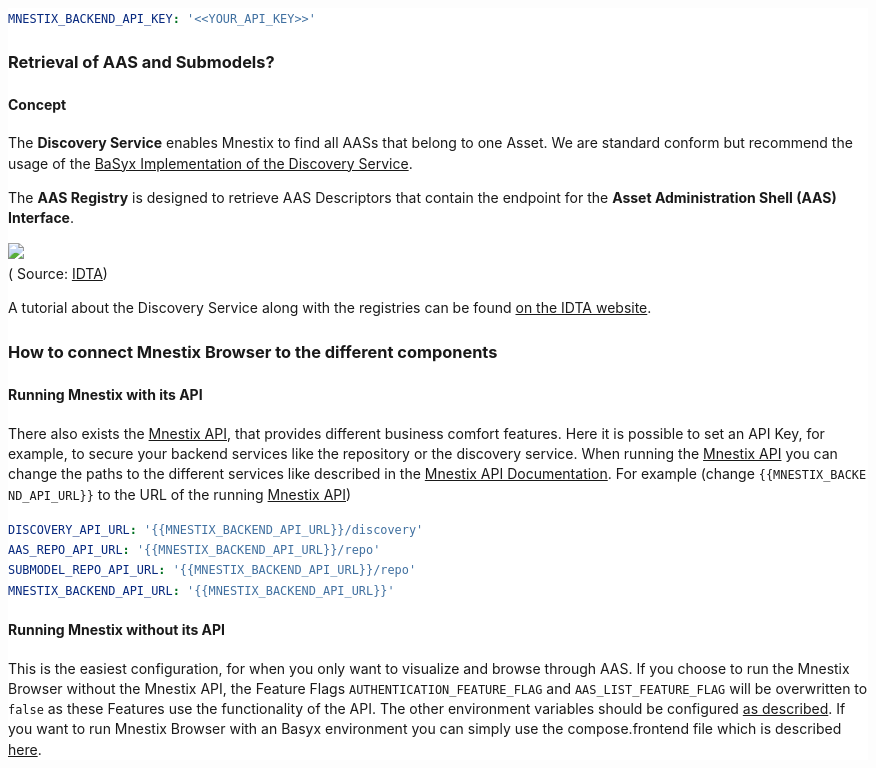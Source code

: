 ```yaml
MNESTIX_BACKEND_API_KEY: '<<YOUR_API_KEY>>'
```

### Retrieval of AAS and Submodels?

#### Concept

The **Discovery Service** enables Mnestix to find all AASs that belong to one Asset.
We are standard conform but recommend the usage of
the [BaSyx Implementation of the Discovery Service](https://github.com/eclipse-basyx/basyx-java-server-sdk/tree/main/basyx.aasdiscoveryservice).

The **AAS Registry** is designed to retrieve AAS Descriptors that contain the endpoint for the **Asset Administration
Shell (AAS) Interface**.

[<img src="https://github.com/eclipse-mnestix/mnestix-browser/blob/main/.images/overview_api.png" width="300"/>](https://industrialdigitaltwin.org/wp-content/uploads/2023/07/2023-07-27_IDTA_Tutorial_V3.0-Specification-AAS-Part-2_API.pdf)\
(
Source: [IDTA](https://industrialdigitaltwin.org/wp-content/uploads/2023/07/2023-07-27_IDTA_Tutorial_V3.0-Specification-AAS-Part-2_API.pdf))

A tutorial about the Discovery Service along with the registries can be
found [on the IDTA website](https://industrialdigitaltwin.org/wp-content/uploads/2023/07/2023-07-27_IDTA_Tutorial_V3.0-Specification-AAS-Part-2_API.pdf).

### How to connect Mnestix Browser to the different components

#### Running Mnestix with its API

There also exists the [Mnestix API](https://hub.docker.com/r/mnestix/mnestix-api), that provides different business
comfort features.
Here it is possible to set an API Key, for example, to secure your backend services like the repository or the discovery
service.
When running the [Mnestix API](https://hub.docker.com/r/mnestix/mnestix-api) you can change the paths to the different
services like described in the [Mnestix API Documentation](https://hub.docker.com/r/mnestix/mnestix-api).
For example (change `{{MNESTIX_BACKEND_API_URL}}` to the URL of the
running [Mnestix API](https://hub.docker.com/r/mnestix/mnestix-api))

```yaml
DISCOVERY_API_URL: '{{MNESTIX_BACKEND_API_URL}}/discovery'
AAS_REPO_API_URL: '{{MNESTIX_BACKEND_API_URL}}/repo'
SUBMODEL_REPO_API_URL: '{{MNESTIX_BACKEND_API_URL}}/repo'
MNESTIX_BACKEND_API_URL: '{{MNESTIX_BACKEND_API_URL}}'
```

#### Running Mnestix without its API

This is the easiest configuration, for when you only want to visualize and browse through AAS.
If you choose to run the Mnestix Browser without the Mnestix API, the Feature Flags `AUTHENTICATION_FEATURE_FLAG`
and `AAS_LIST_FEATURE_FLAG` will be overwritten to `false` as these Features use the functionality of the API.
The other environment variables should be configured [as described](#frontend-configuration). If you want to run Mnestix
Browser with an Basyx environment you can simply use the compose.frontend file which is
described [here](Docker-compose-files).
